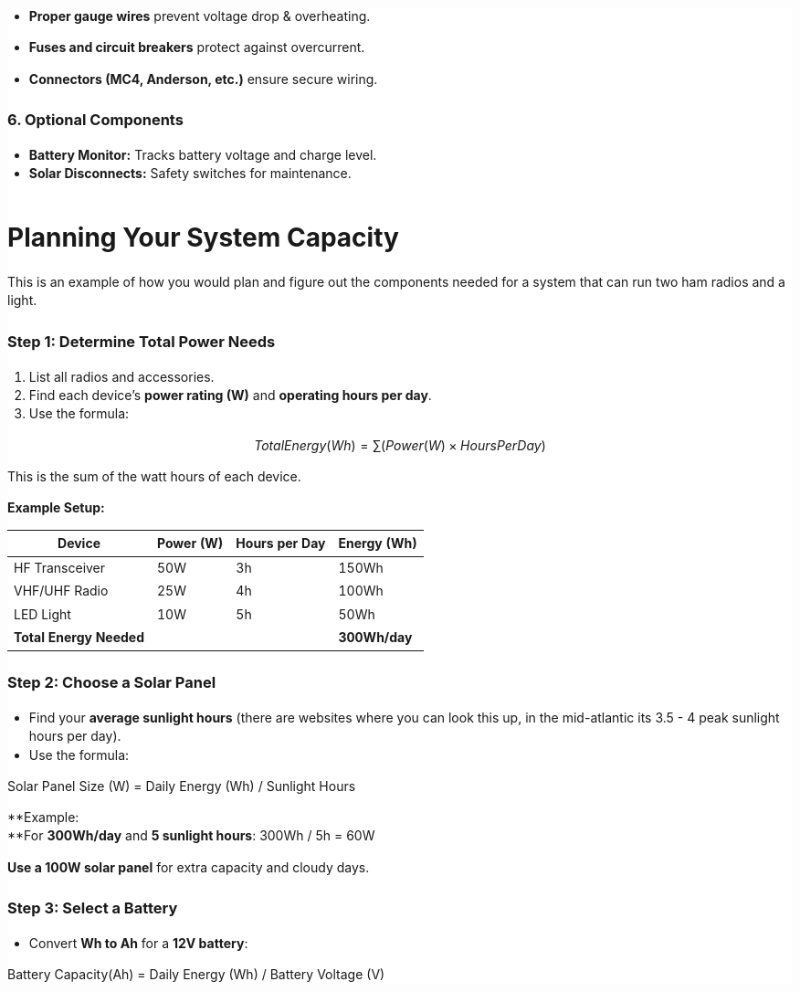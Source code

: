 - **Proper gauge wires** prevent voltage drop & overheating.
- **Fuses and circuit breakers** protect against overcurrent.

- **Connectors (MC4, Anderson, etc.)** ensure secure wiring.

### 6\. Optional Components

- **Battery Monitor:** Tracks battery voltage and charge level.
- **Solar Disconnects:** Safety switches for maintenance.

<a name="planning-your-system-capacity"></a>
# Planning Your System Capacity

This is an example of how you would plan and figure out the components needed for a system that can run two ham radios and a light.

### Step 1: Determine Total Power Needs

1. List all radios and accessories.
2. Find each device’s **power rating (W)** and **operating hours per day**.
3. Use the formula:

$$Total Energy (Wh) = ∑(Power(W) × Hours Per Day)$$

This is the sum of the watt hours of each device.

**Example Setup:**

| **Device** | **Power (W)** | **Hours per Day** | **Energy (Wh)** |
| --- | --- | --- | --- |
| HF Transceiver | 50W | 3h  | 150Wh |
| VHF/UHF Radio | 25W | 4h  | 100Wh |
| LED Light | 10W | 5h  | 50Wh |
| **Total Energy Needed** |     |     | **300Wh/day** |

### Step 2: Choose a Solar Panel

- Find your **average sunlight hours** (there are websites where you can look this up, in the mid-atlantic its 3.5 - 4 peak sunlight hours per day).
- Use the formula:

Solar Panel Size (W) = Daily Energy (Wh) / Sunlight Hours

**Example:  
**For **300Wh/day** and **5 sunlight hours**: 300Wh / 5h = 60W

**Use a 100W solar panel** for extra capacity and cloudy days.

### Step 3: Select a Battery

- Convert **Wh to Ah** for a **12V battery**:

Battery Capacity(Ah) = Daily Energy (Wh) / Battery Voltage (V)
